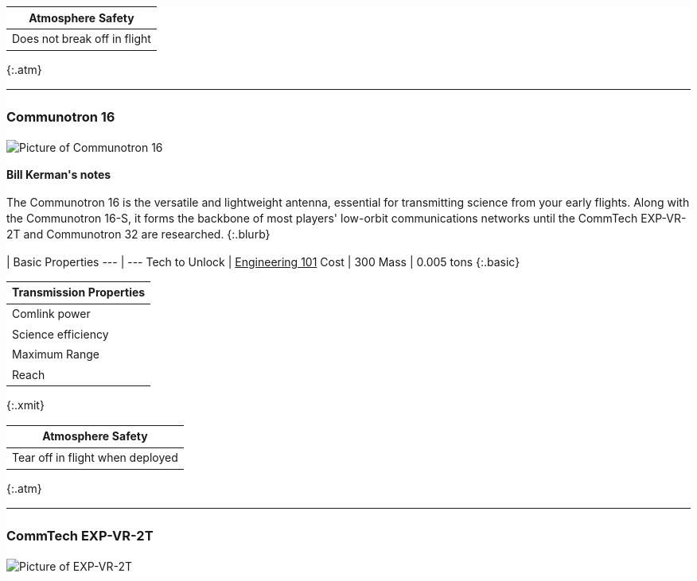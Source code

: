 | Atmosphere Safety
| ---
|Does not break off in flight
{:.atm}

---

</div>

<div class="antenna" markdown="1">

### Communotron 16

![Picture of Communotron 16](antenna_com16.png)

**Bill Kerman's notes**

The Communotron 16 is the versatile and lightweight antenna, essential for transmitting science from your early flights. Along with the Communotron 16-S, it forms the backbone of most players' low-orbit communications networks until the CommTech EXP-VR-2T and Communotron 32 are researched.
{:.blurb}

| Basic Properties
--- | ---
Tech to Unlock | [Engineering 101](http://wiki.kerbalspaceprogram.com/wiki/Technology_tree#Engineering_101)
Cost | 300
Mass | 0.005 tons
{:.basic}

| Transmission Properties
| ---
Comlink power | 0.13 charge/s
Science efficiency | 7.50 charge/Mit
Maximum Range | 2,500 km
Reach | Low Kerbin Orbit
{:.xmit}

| Atmosphere Safety
| ---
|Tear off in flight when deployed
{:.atm}

---

</div>

<div class="antenna" markdown="1">

### CommTech EXP-VR-2T

![Picture of EXP-VR-2T](antenna_expvr2t.png)
